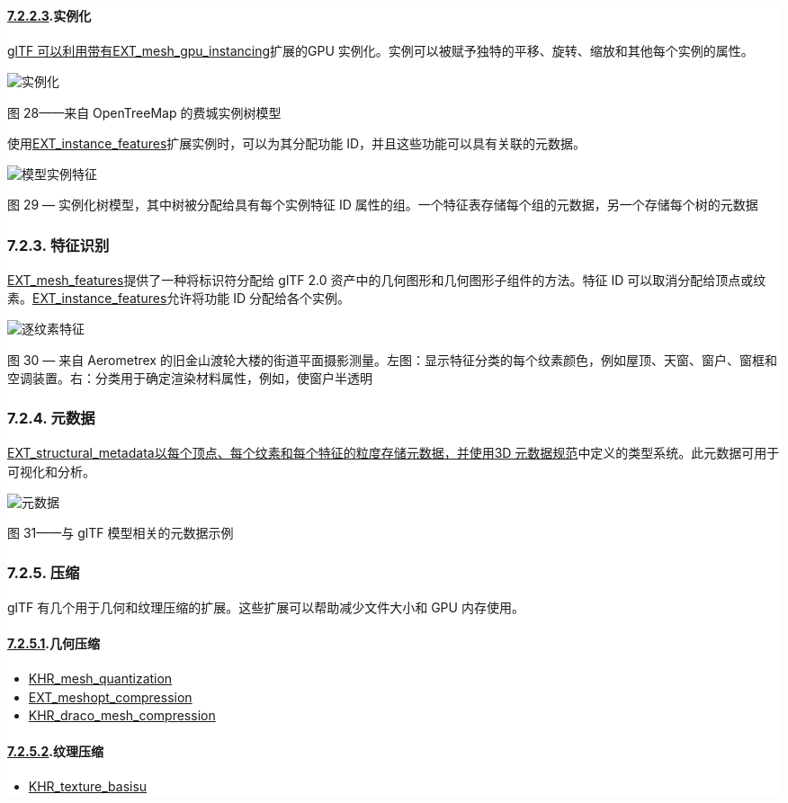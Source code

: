 #### [7.2.2.3](http://7.2.2.3/).实例化

[glTF 可以利用带有EXT\_mesh\_gpu\_instancing](https://github.com/KhronosGroup/glTF/blob/main/extensions/2.0/Vendor/EXT_mesh_gpu_instancing/README.md)扩展的GPU 实例化。实例可以被赋予独特的平移、旋转、缩放和其他每个实例的属性。

![实例化](https://github.com/CHENJIAMIAN/Blog/assets/20126997/cb64d48d-32d6-4b5d-a5ae-d0c021da8765)

图 28——来自 OpenTreeMap 的费城实例树模型

使用[EXT\_instance\_features](https://github.com/CesiumGS/glTF/tree/3d-tiles-next/extensions/2.0/Vendor/EXT_instance_features/README.md)扩展实例时，可以为其分配功能 ID，并且这些功能可以具有关联的元数据。

![模型实例特征](https://github.com/CHENJIAMIAN/Blog/assets/20126997/bf400361-af79-4d66-b2e5-f5258d7aec96)

图 29 — 实例化树模型，其中树被分配给具有每个实例特征 ID 属性的组。一个特征表存储每个组的元数据，另一个存储每个树的元数据

### 7.2.3. 特征识别

[EXT\_mesh\_features](https://github.com/CesiumGS/glTF/tree/3d-tiles-next/extensions/2.0/Vendor/EXT_mesh_features/README.md)提供了一种将标识符分配给 glTF 2.0 资产中的几何图形和几何图形子组件的方法。特征 ID 可以取消分配给顶点或纹素。[EXT\_instance\_features](https://github.com/CesiumGS/glTF/tree/3d-tiles-next/extensions/2.0/Vendor/EXT_instance_features/README.md)允许将功能 ID 分配给各个实例。

![逐纹素特征](https://github.com/CHENJIAMIAN/Blog/assets/20126997/01d5e162-d7d2-404a-9c68-2f8845507fac)

图 30 — 来自 Aerometrex 的旧金山渡轮大楼的街道平面摄影测量。左图：显示特征分类的每个纹素颜色，例如屋顶、天窗、窗户、窗框和空调装置。右：分类用于确定渲染材料属性，例如，使窗户半透明

### 7.2.4. 元数据

[EXT\_structural\_metadata](https://github.com/CesiumGS/glTF/tree/3d-tiles-next/extensions/2.0/Vendor/EXT_structural_metadata/README.md)[以每个顶点、每个纹素和每个特征的粒度存储元数据，并使用3D 元数据规范](https://portal.ogc.org/files/102132#metadata-3d-metadata-specification)中定义的类型系统。此元数据可用于可视化和分析。

![元数据](https://github.com/CHENJIAMIAN/Blog/assets/20126997/04c442af-f227-4ffd-b84d-241a2a81a13a)

图 31——与 glTF 模型相关的元数据示例

### 7.2.5. 压缩

glTF 有几个用于几何和纹理压缩的扩展。这些扩展可以帮助减少文件大小和 GPU 内存使用。

#### [7.2.5.1](http://7.2.5.1/).几何压缩

*   [KHR\_mesh\_quantization](https://github.com/KhronosGroup/glTF/tree/main/extensions/2.0/Khronos/KHR_mesh_quantization/README.md)
*   [EXT\_meshopt\_compression](https://github.com/KhronosGroup/glTF/tree/main/extensions/2.0/Vendor/EXT_meshopt_compression/README.md)
*   [KHR\_draco\_mesh\_compression](https://github.com/KhronosGroup/glTF/tree/main/extensions/2.0/Khronos/KHR_draco_mesh_compression/README.md)

#### [7.2.5.2](http://7.2.5.2/).纹理压缩

*   [KHR\_texture\_basisu](https://github.com/KhronosGroup/glTF/tree/main/extensions/2.0/Khronos/KHR_texture_basisu/README.md)
